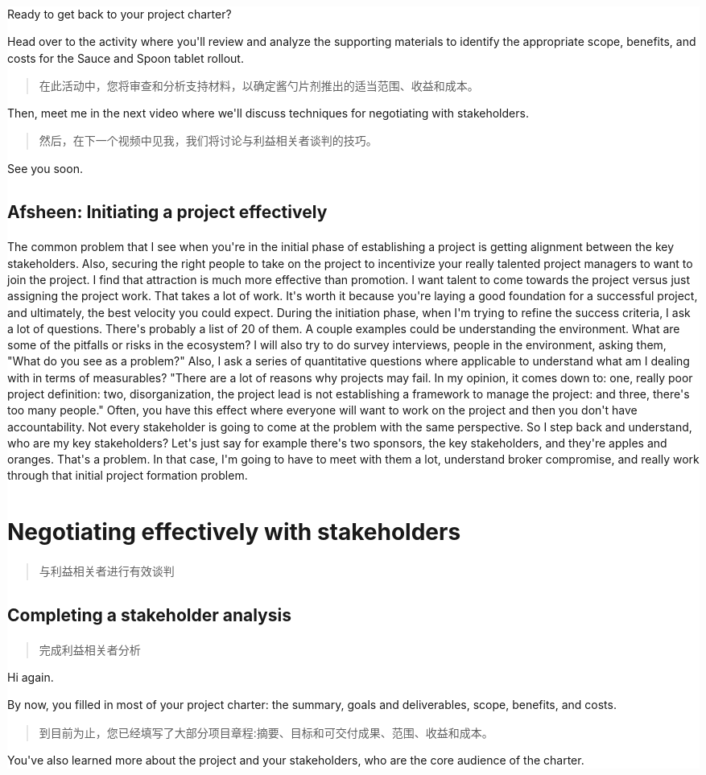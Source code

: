 Ready to get back to your project charter?

Head over to the activity where you'll review and analyze the supporting materials to identify the appropriate scope, benefits, and costs for the Sauce and Spoon tablet rollout.

> 在此活动中，您将审查和分析支持材料，以确定酱勺片剂推出的适当范围、收益和成本。

Then, meet me in the next video where we'll discuss techniques for negotiating with stakeholders.

> 然后，在下一个视频中见我，我们将讨论与利益相关者谈判的技巧。

See you soon.



## Afsheen: Initiating a project effectively

The common problem that I see when you're in the initial phase of establishing a project is getting alignment between the key stakeholders. Also, securing the right people to take on the project to incentivize your really talented project managers to want to join the project. I find that attraction is much more effective than promotion. I want talent to come towards the project versus just assigning the project work. That takes a lot of work. It's worth it because you're laying a good foundation for a successful project, and ultimately, the best velocity you could expect. During the initiation phase, when I'm trying to refine the success criteria, I ask a lot of questions. There's probably a list of 20 of them. A couple examples could be understanding the environment. What are some of the pitfalls or risks in the ecosystem? I will also try to do survey interviews, people in the environment, asking them, "What do you see as a problem?" Also, I ask a series of quantitative questions where applicable to understand what am I dealing with in terms of measurables? "There are a lot of reasons why projects may fail. In my opinion, it comes down to: one, really poor project definition: two, disorganization, the project lead is not establishing a framework to manage the project: and three, there's too many people." Often, you have this effect where everyone will want to work on the project and then you don't have accountability. Not every stakeholder is going to come at the problem with the same perspective. So I step back and understand, who are my key stakeholders? Let's just say for example there's two sponsors, the key stakeholders, and they're apples and oranges. That's a problem. In that case, I'm going to have to meet with them a lot, understand broker compromise, and really work through that initial project formation problem.



# Negotiating effectively with stakeholders

> 与利益相关者进行有效谈判

## Completing a stakeholder analysis

> 完成利益相关者分析

Hi again.

By now, you filled in most of your project charter: the summary, goals and deliverables, scope, benefits, and costs.

> 到目前为止，您已经填写了大部分项目章程:摘要、目标和可交付成果、范围、收益和成本。

You've also learned more about the project and your stakeholders, who are the core audience of the charter.
